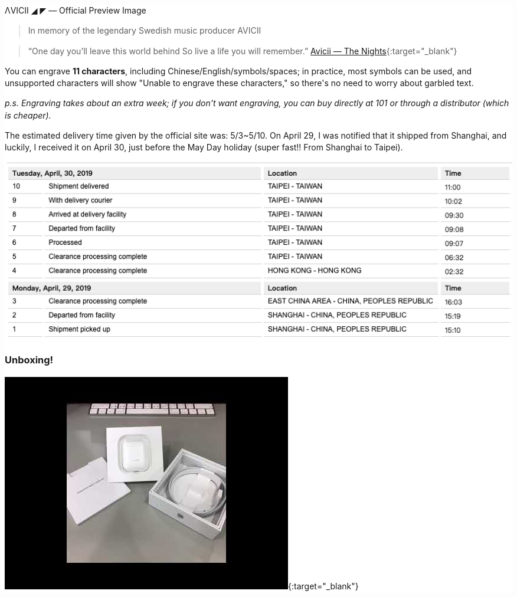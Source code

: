 ΛVICII ◢ ◤ — Official Preview Image

> In memory of the legendary Swedish music producer AVICII

> “One day you’ll leave this world behind So live a life you will remember.” [Avicii — The Nights](https://www.youtube.com/watch?v=UtF6Jej8yb4){:target="_blank"}

You can engrave **11 characters**, including Chinese/English/symbols/spaces; in practice, most symbols can be used, and unsupported characters will show "Unable to engrave these characters," so there's no need to worry about garbled text.

_p\.s\. Engraving takes about an extra week; if you don't want engraving, you can buy directly at 101 or through a distributor (which is cheaper)._

The estimated delivery time given by the official site was: 5/3~5/10. On April 29, I was notified that it shipped from Shanghai, and luckily, I received it on April 30, just before the May Day holiday (super fast!! From Shanghai to Taipei).

![](/assets/33afa0ae557d/1*pDMA_4el8K9jM9ICPhw2DQ.png)

### Unboxing!

[![AirPods 2 Unboxing](/assets/33afa0ae557d/057a_hqdefault.jpg "AirPods 2 Unboxing")](http://www.youtube.com/watch?v=vgvTTq37lDs){:target="_blank"}
